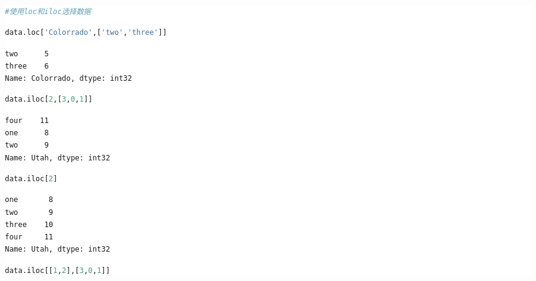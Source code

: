 </table>
</div>




```python
#使用loc和iloc选择数据
```


```python
data.loc['Colorrado',['two','three']]
```




    two      5
    three    6
    Name: Colorrado, dtype: int32




```python
data.iloc[2,[3,0,1]]
```




    four    11
    one      8
    two      9
    Name: Utah, dtype: int32




```python
data.iloc[2]
```




    one       8
    two       9
    three    10
    four     11
    Name: Utah, dtype: int32




```python
data.iloc[[1,2],[3,0,1]]
```




<div>
<style scoped>
    .dataframe tbody tr th:only-of-type {
        vertical-align: middle;
    }
